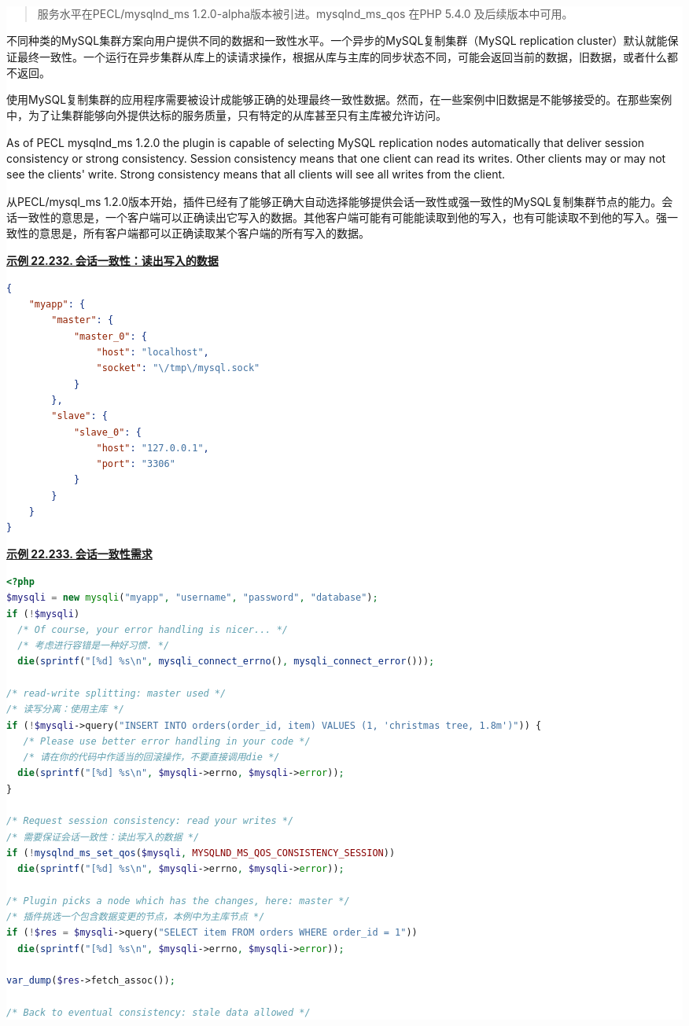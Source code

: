 >服务水平在PECL/mysqlnd_ms 1.2.0-alpha版本被引进。mysqlnd_ms_qos 在PHP 5.4.0 及后续版本中可用。

不同种类的MySQL集群方案向用户提供不同的数据和一致性水平。一个异步的MySQL复制集群（MySQL replication cluster）默认就能保证最终一致性。一个运行在异步集群从库上的读请求操作，根据从库与主库的同步状态不同，可能会返回当前的数据，旧数据，或者什么都不返回。

使用MySQL复制集群的应用程序需要被设计成能够正确的处理最终一致性数据。然而，在一些案例中旧数据是不能够接受的。在那些案例中，为了让集群能够向外提供达标的服务质量，只有特定的从库甚至只有主库被允许访问。

As of PECL mysqlnd_ms 1.2.0 the plugin is capable of selecting MySQL replication nodes automatically that deliver session consistency or strong consistency. Session consistency means that one client can read its writes. Other clients may or may not see the clients' write. Strong consistency means that all clients will see all writes from the client.

从PECL/mysql_ms 1.2.0版本开始，插件已经有了能够正确大自动选择能够提供会话一致性或强一致性的MySQL复制集群节点的能力。会话一致性的意思是，一个客户端可以正确读出它写入的数据。其他客户端可能有可能能读取到他的写入，也有可能读取不到他的写入。强一致性的意思是，所有客户端都可以正确读取某个客户端的所有写入的数据。

[**示例 22.232. 会话一致性：读出写入的数据**]()

```json
{
    "myapp": {
        "master": {
            "master_0": {
                "host": "localhost",
                "socket": "\/tmp\/mysql.sock"
            }
        },
        "slave": {
            "slave_0": {
                "host": "127.0.0.1",
                "port": "3306"
            }
        }
    }
}
```

[**示例 22.233. 会话一致性需求**]()

```php
<?php
$mysqli = new mysqli("myapp", "username", "password", "database");
if (!$mysqli)
  /* Of course, your error handling is nicer... */
  /* 考虑进行容错是一种好习惯. */
  die(sprintf("[%d] %s\n", mysqli_connect_errno(), mysqli_connect_error()));

/* read-write splitting: master used */
/* 读写分离：使用主库 */
if (!$mysqli->query("INSERT INTO orders(order_id, item) VALUES (1, 'christmas tree, 1.8m')")) {
   /* Please use better error handling in your code */
   /* 请在你的代码中作适当的回滚操作，不要直接调用die */
  die(sprintf("[%d] %s\n", $mysqli->errno, $mysqli->error));
}

/* Request session consistency: read your writes */
/* 需要保证会话一致性：读出写入的数据 */    
if (!mysqlnd_ms_set_qos($mysqli, MYSQLND_MS_QOS_CONSISTENCY_SESSION))
  die(sprintf("[%d] %s\n", $mysqli->errno, $mysqli->error));

/* Plugin picks a node which has the changes, here: master */
/* 插件挑选一个包含数据变更的节点，本例中为主库节点 */
if (!$res = $mysqli->query("SELECT item FROM orders WHERE order_id = 1"))
  die(sprintf("[%d] %s\n", $mysqli->errno, $mysqli->error));

var_dump($res->fetch_assoc());

/* Back to eventual consistency: stale data allowed */
```